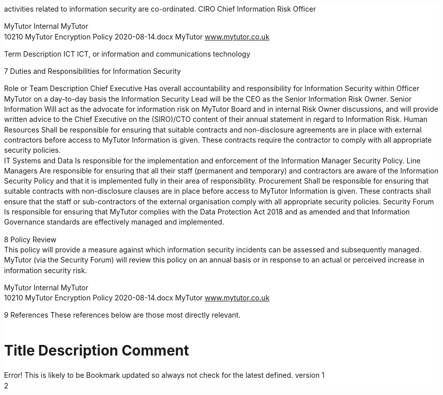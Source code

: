 activities related to information security are co-ordinated. 
CIRO  Chief Information Risk Officer 
     
  MyTutor Internal MyTutor     
10210 MyTutor    Encryption Policy  2020-08-14.docx MyTutor     www.mytutor.co.uk     
 
Term  Description 
ICT  ICT, or information and communications technology 
 
7 Duties and Responsibilities for 
Information Security 
 
Role or Team  Description 
Chief Executive  Has overall accountability and responsibility for Information Security within 
Officer   MyTutor on a day-to-day basis the Information Security Lead will be the CEO 
as the Senior Information Risk Owner. 
Senior Information  Will act as the advocate for information risk on MyTutor Board and in internal 
Risk Owner  discussions, and will provide written advice to the Chief Executive on the 
(SIRO)/CTO  content of their annual statement in regard to Information Risk. 
Human Resources   Shall be responsible for ensuring that suitable contracts and non-disclosure 
agreements are in place with external contractors before access to MyTutor 
Information is given. These contracts require the contractor to comply with all 
appropriate security policies.  
IT Systems and Data  Is responsible for the implementation and enforcement of the Information 
Manager  Security Policy. 
Line Managers  Are responsible for ensuring that all their staff (permanent and temporary) 
and contractors are aware of the Information Security Policy and that it is 
implemented fully in their area of responsibility. 
Procurement   Shall be responsible for ensuring that suitable contracts with non-disclosure 
clauses are in place before access to MyTutor Information is given. These 
contracts shall ensure that the staff or sub-contractors of the external 
organisation comply with all appropriate security policies. 
Security Forum  Is responsible for ensuring that MyTutor complies with the Data Protection 
Act 2018 and as amended and that Information Governance standards are 
effectively managed and implemented. 
 
8 Policy Review  
This policy will provide a measure against which information security incidents can be assessed and 
subsequently managed. 
MyTutor  (via the Security Forum) will review this policy on an annual basis or in response to an 
actual or perceived increase in information security risk.  
 
     
  MyTutor Internal MyTutor     
10210 MyTutor    Encryption Policy  2020-08-14.docx MyTutor     www.mytutor.co.uk     
 
9 References 
These references below are those most directly relevant. 
#  Title  Description  Comment 
Error!      This is likely to be 
Bookmark  updated so always 
not  check for the latest 
defined.  version 
1       
2       
 